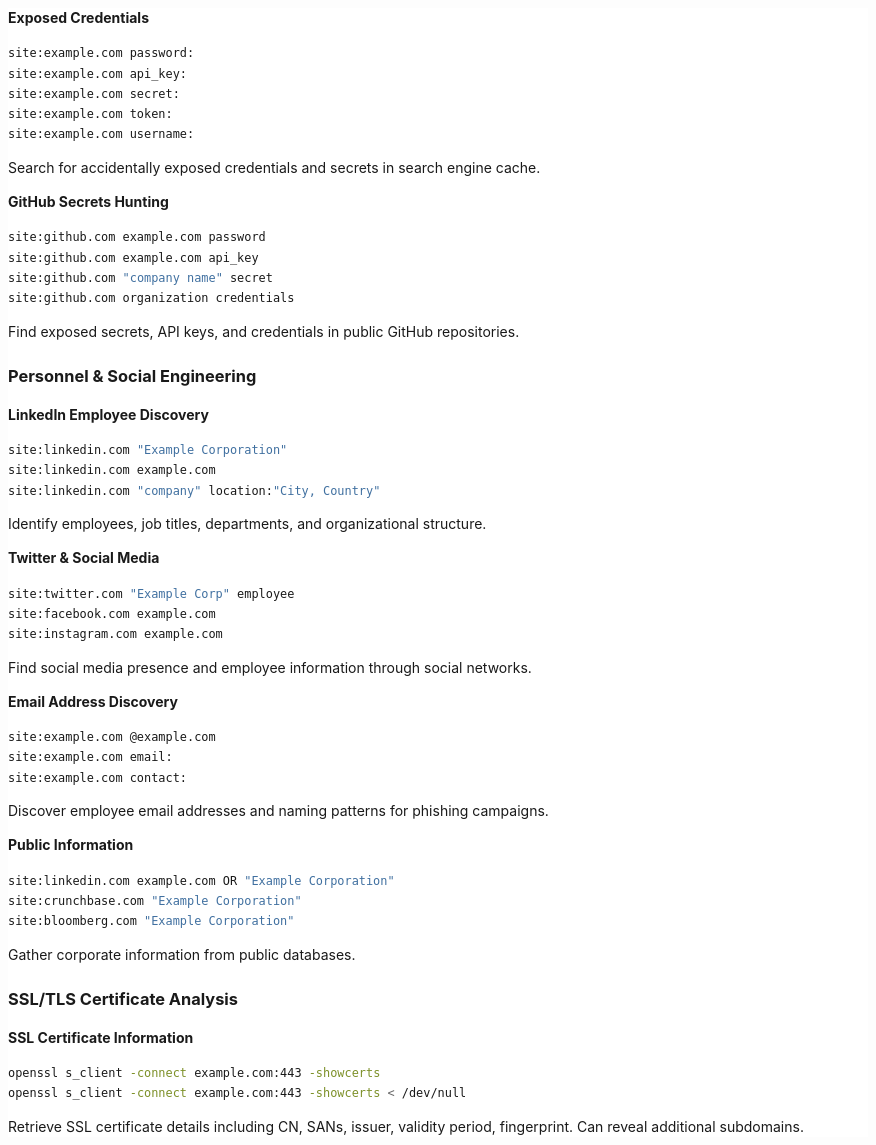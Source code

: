 **Exposed Credentials**
```bash
site:example.com password:
site:example.com api_key:
site:example.com secret:
site:example.com token:
site:example.com username:
```
Search for accidentally exposed credentials and secrets in search engine cache.

**GitHub Secrets Hunting**
```bash
site:github.com example.com password
site:github.com example.com api_key
site:github.com "company name" secret
site:github.com organization credentials
```
Find exposed secrets, API keys, and credentials in public GitHub repositories.

### Personnel & Social Engineering

**LinkedIn Employee Discovery**
```bash
site:linkedin.com "Example Corporation"
site:linkedin.com example.com
site:linkedin.com "company" location:"City, Country"
```
Identify employees, job titles, departments, and organizational structure.

**Twitter & Social Media**
```bash
site:twitter.com "Example Corp" employee
site:facebook.com example.com
site:instagram.com example.com
```
Find social media presence and employee information through social networks.

**Email Address Discovery**
```bash
site:example.com @example.com
site:example.com email:
site:example.com contact:
```
Discover employee email addresses and naming patterns for phishing campaigns.

**Public Information**
```bash
site:linkedin.com example.com OR "Example Corporation"
site:crunchbase.com "Example Corporation"
site:bloomberg.com "Example Corporation"
```
Gather corporate information from public databases.

### SSL/TLS Certificate Analysis

**SSL Certificate Information**
```bash
openssl s_client -connect example.com:443 -showcerts
openssl s_client -connect example.com:443 -showcerts < /dev/null
```
Retrieve SSL certificate details including CN, SANs, issuer, validity period, fingerprint. Can reveal additional subdomains.

